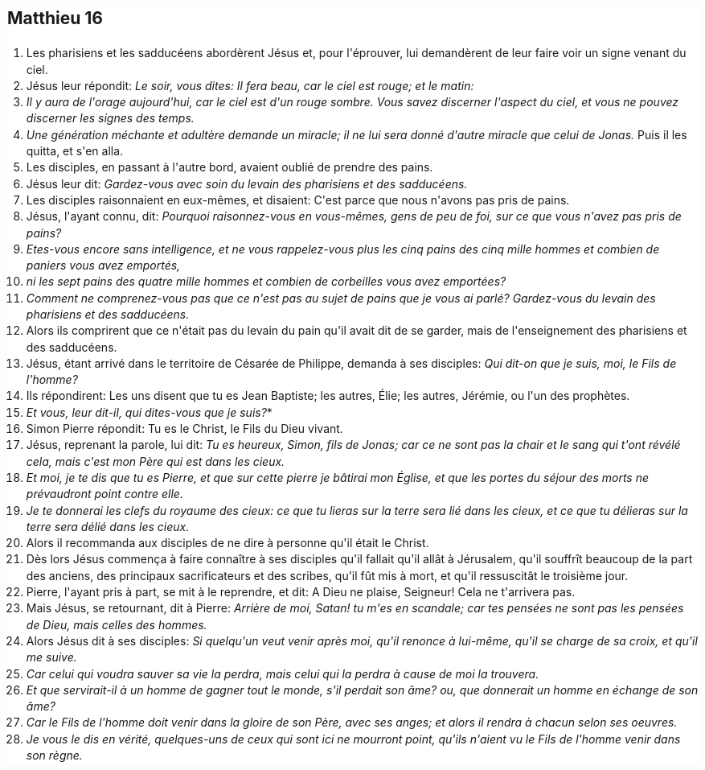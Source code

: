 ## Matthieu 16
1. Les pharisiens et les sadduc&eacute;ens abord&egrave;rent J&eacute;sus et, pour l'&eacute;prouver, lui demand&egrave;rent de leur faire voir un signe venant du ciel.
2. J&eacute;sus leur r&eacute;pondit: *Le soir, vous dites: Il fera beau, car le ciel est rouge; et le matin:*
3. *Il y aura de l'orage aujourd'hui, car le ciel est d'un rouge sombre. Vous savez discerner l'aspect du ciel, et vous ne pouvez discerner les signes des temps.*
4. *Une g&eacute;n&eacute;ration m&eacute;chante et adult&egrave;re demande un miracle; il ne lui sera donn&eacute; d'autre miracle que celui de Jonas.* Puis il les quitta, et s'en alla.
5. Les disciples, en passant &agrave; l'autre bord, avaient oubli&eacute; de prendre des pains.
6. J&eacute;sus leur dit: *Gardez-vous avec soin du levain des pharisiens et des sadduc&eacute;ens.*
7. Les disciples raisonnaient en eux-m&ecirc;mes, et disaient: C'est parce que nous n'avons pas pris de pains.
8. J&eacute;sus, l'ayant connu, dit: *Pourquoi raisonnez-vous en vous-m&ecirc;mes, gens de peu de foi, sur ce que vous n'avez pas pris de pains?*
9. *Etes-vous encore sans intelligence, et ne vous rappelez-vous plus les cinq pains des cinq mille hommes et combien de paniers vous avez emport&eacute;s,*
10. *ni les sept pains des quatre mille hommes et combien de corbeilles vous avez emport&eacute;es?*
11. *Comment ne comprenez-vous pas que ce n'est pas au sujet de pains que je vous ai parl&eacute;? Gardez-vous du levain des pharisiens et des sadduc&eacute;ens.*
12. Alors ils comprirent que ce n'&eacute;tait pas du levain du pain qu'il avait dit de se garder, mais de l'enseignement des pharisiens et des sadduc&eacute;ens.
13. J&eacute;sus, &eacute;tant arriv&eacute; dans le territoire de C&eacute;sar&eacute;e de Philippe, demanda &agrave; ses disciples: *Qui dit-on que je suis, moi, le Fils de l'homme?*
14. Ils r&eacute;pondirent: Les uns disent que tu es Jean Baptiste; les autres, &Eacute;lie; les autres, J&eacute;r&eacute;mie, ou l'un des proph&egrave;tes.
15. *Et vous, *leur dit-il,* qui dites-vous que je suis?**
16. Simon Pierre r&eacute;pondit: Tu es le Christ, le Fils du Dieu vivant.
17. J&eacute;sus, reprenant la parole, lui dit: *Tu es heureux, Simon, fils de Jonas; car ce ne sont pas la chair et le sang qui t'ont r&eacute;v&eacute;l&eacute; cela, mais c'est mon P&egrave;re qui est dans les cieux.*
18. *Et moi, je te dis que tu es Pierre, et que sur cette pierre je b&acirc;tirai mon &Eacute;glise, et que les portes du s&eacute;jour des morts ne pr&eacute;vaudront point contre elle.*
19. *Je te donnerai les clefs du royaume des cieux: ce que tu lieras sur la terre sera li&eacute; dans les cieux, et ce que tu d&eacute;lieras sur la terre sera d&eacute;li&eacute; dans les cieux.*
20. Alors il recommanda aux disciples de ne dire &agrave; personne qu'il &eacute;tait le Christ.
21. D&egrave;s lors J&eacute;sus commen&ccedil;a &agrave; faire conna&icirc;tre &agrave; ses disciples qu'il fallait qu'il all&acirc;t &agrave; J&eacute;rusalem, qu'il souffr&icirc;t beaucoup de la part des anciens, des principaux sacrificateurs et des scribes, qu'il f&ucirc;t mis &agrave; mort, et qu'il ressuscit&acirc;t le troisi&egrave;me jour.
22. Pierre, l'ayant pris &agrave; part, se mit &agrave; le reprendre, et dit: A Dieu ne plaise, Seigneur! Cela ne t'arrivera pas.
23. Mais J&eacute;sus, se retournant, dit &agrave; Pierre: *Arri&egrave;re de moi, Satan! tu m'es en scandale; car tes pens&eacute;es ne sont pas les pens&eacute;es de Dieu, mais celles des hommes.*
24. Alors J&eacute;sus dit &agrave; ses disciples: *Si quelqu'un veut venir apr&egrave;s moi, qu'il renonce &agrave; lui-m&ecirc;me, qu'il se charge de sa croix, et qu'il me suive.*
25. *Car celui qui voudra sauver sa vie la perdra, mais celui qui la perdra &agrave; cause de moi la trouvera.*
26. *Et que servirait-il &agrave; un homme de gagner tout le monde, s'il perdait son &acirc;me? ou, que donnerait un homme en &eacute;change de son &acirc;me?*
27. *Car le Fils de l'homme doit venir dans la gloire de son P&egrave;re, avec ses anges; et alors il rendra &agrave; chacun selon ses oeuvres.*
28. *Je vous le dis en v&eacute;rit&eacute;, quelques-uns de ceux qui sont ici ne mourront point, qu'ils n'aient vu le Fils de l'homme venir dans son r&egrave;gne.*
